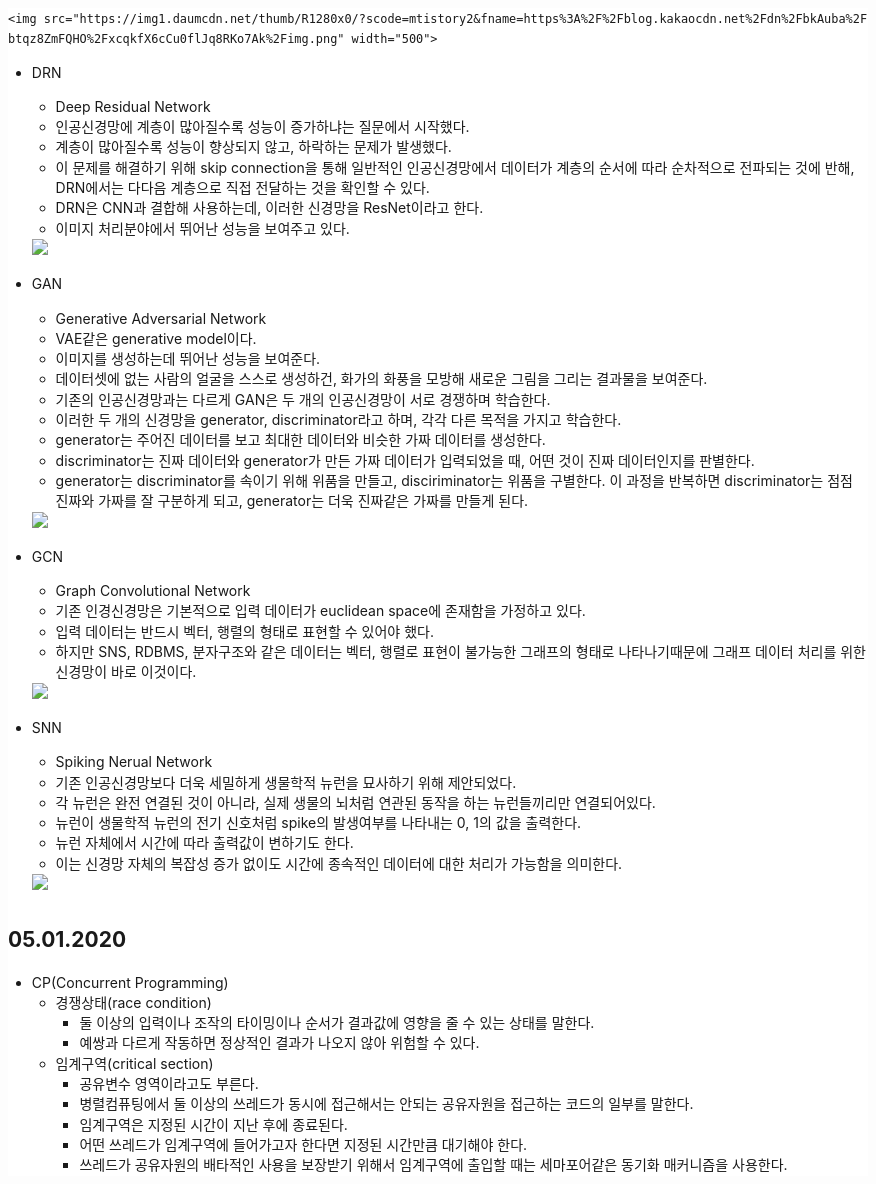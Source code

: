     <img src="https://img1.daumcdn.net/thumb/R1280x0/?scode=mtistory2&fname=https%3A%2F%2Fblog.kakaocdn.net%2Fdn%2FbkAuba%2Fbtqz8ZmFQHO%2FxcqkfX6cCu0flJq8RKo7Ak%2Fimg.png" width="500">
  - DRN
    - Deep Residual Network
    - 인공신경망에 계층이 많아질수록 성능이 증가하냐는 질문에서 시작했다.
    - 계층이 많아질수록 성능이 향상되지 않고, 하락하는 문제가 발생했다.
    - 이 문제를 해결하기 위해 skip connection을 통해 일반적인 인공신경망에서 데이터가 계층의 순서에 따라 순차적으로 전파되는 것에 반해, DRN에서는 다다음 계층으로 직접 전달하는 것을 확인할 수 있다.
    - DRN은 CNN과 결합해 사용하는데, 이러한 신경망을 ResNet이라고 한다.
    - 이미지 처리분야에서 뛰어난 성능을 보여주고 있다.
    
    <img src="https://img1.daumcdn.net/thumb/R1280x0/?scode=mtistory2&fname=https%3A%2F%2Fblog.kakaocdn.net%2Fdn%2FBtZLn%2FbtqAcp498GJ%2FgaSSlKI0BjALPkkX0hcmkK%2Fimg.png" width="500">
  - GAN
    - Generative Adversarial Network
    - VAE같은 generative model이다. 
    - 이미지를 생성하는데 뛰어난 성능을 보여준다.
    - 데이터셋에 없는 사람의 얼굴을 스스로 생성하건, 화가의 화풍을 모방해 새로운 그림을 그리는 결과물을 보여준다.
    - 기존의 인공신경망과는 다르게 GAN은 두 개의 인공신경망이 서로 경쟁하며 학습한다.
    - 이러한 두 개의 신경망을 generator, discriminator라고 하며, 각각 다른 목적을 가지고 학습한다.
    - generator는 주어진 데이터를 보고 최대한 데이터와 비슷한 가짜 데이터를 생성한다.
    - discriminator는 진짜 데이터와 generator가 만든 가짜 데이터가 입력되었을 때, 어떤 것이 진짜 데이터인지를 판별한다.
    - generator는 discriminator를 속이기 위해 위품을 만들고, disciriminator는 위품을 구별한다. 이 과정을 반복하면 discriminator는 점점 진짜와 가짜를 잘 구분하게 되고, generator는 더욱 진짜같은 가짜를 만들게 된다. 
    <img src="https://img1.daumcdn.net/thumb/R1280x0/?scode=mtistory2&fname=https%3A%2F%2Fblog.kakaocdn.net%2Fdn%2FxAcFp%2FbtqAccd821v%2FkBVm0JempLqKxP7dMkB1Kk%2Fimg.png" width="500">
  - GCN
    - Graph Convolutional Network
    - 기존 인경신경망은 기본적으로 입력 데이터가 euclidean space에 존재함을 가정하고 있다.
    - 입력 데이터는 반드시 벡터, 행렬의 형태로 표현할 수 있어야 했다.
    - 하지만 SNS, RDBMS, 분자구조와 같은 데이터는 벡터, 행렬로 표현이 불가능한 그래프의 형태로 나타나기때문에 그래프 데이터 처리를 위한 신경망이 바로 이것이다.

    <img src="https://img1.daumcdn.net/thumb/R1280x0/?scode=mtistory2&fname=https%3A%2F%2Fblog.kakaocdn.net%2Fdn%2FckSWPp%2FbtqAcbmi8yT%2FruOK2cWNQjbV15azaH8Mvk%2Fimg.png" width="500">
  - SNN
    - Spiking Nerual Network
    - 기존 인공신경망보다 더욱 세밀하게 생물학적 뉴런을 묘사하기 위해 제안되었다.
    - 각 뉴런은 완전 연결된 것이 아니라, 실제 생물의 뇌처럼 연관된 동작을 하는 뉴런들끼리만 연결되어있다.
    - 뉴런이 생물학적 뉴런의 전기 신호처럼 spike의 발생여부를 나타내는 0, 1의 값을 출력한다.
    - 뉴런 자체에서 시간에 따라 출력값이 변하기도 한다.
    - 이는 신경망 자체의 복잡성 증가 없이도 시간에 종속적인 데이터에 대한 처리가 가능함을 의미한다.

    <img src="https://img1.daumcdn.net/thumb/R1280x0/?scode=mtistory2&fname=https%3A%2F%2Fblog.kakaocdn.net%2Fdn%2FcjazKl%2FbtqAcMGm1rF%2FPCq1onOuIvMaaIIHYSVtjK%2Fimg.png" width="500">

## 05.01.2020

- CP(Concurrent Programming)
  - 경쟁상태(race condition)
    - 둘 이상의 입력이나 조작의 타이밍이나 순서가 결과값에 영향을 줄 수 있는 상태를 말한다.
    - 예쌍과 다르게 작동하면 정상적인 결과가 나오지 않아 위험할 수 있다.
  - 임계구역(critical section)
    - 공유변수 영역이라고도 부른다.
    - 병렬컴퓨팅에서 둘 이상의 쓰레드가 동시에 접근해서는 안되는 공유자원을 접근하는 코드의 일부를 말한다.
    - 임계구역은 지정된 시간이 지난 후에 종료된다.
    - 어떤 쓰레드가 임계구역에 들어가고자 한다면 지정된 시간만큼 대기해야 한다.
    - 쓰레드가 공유자원의 배타적인 사용을 보장받기 위해서 임계구역에 출입할 때는 세마포어같은 동기화 매커니즘을 사용한다.
    